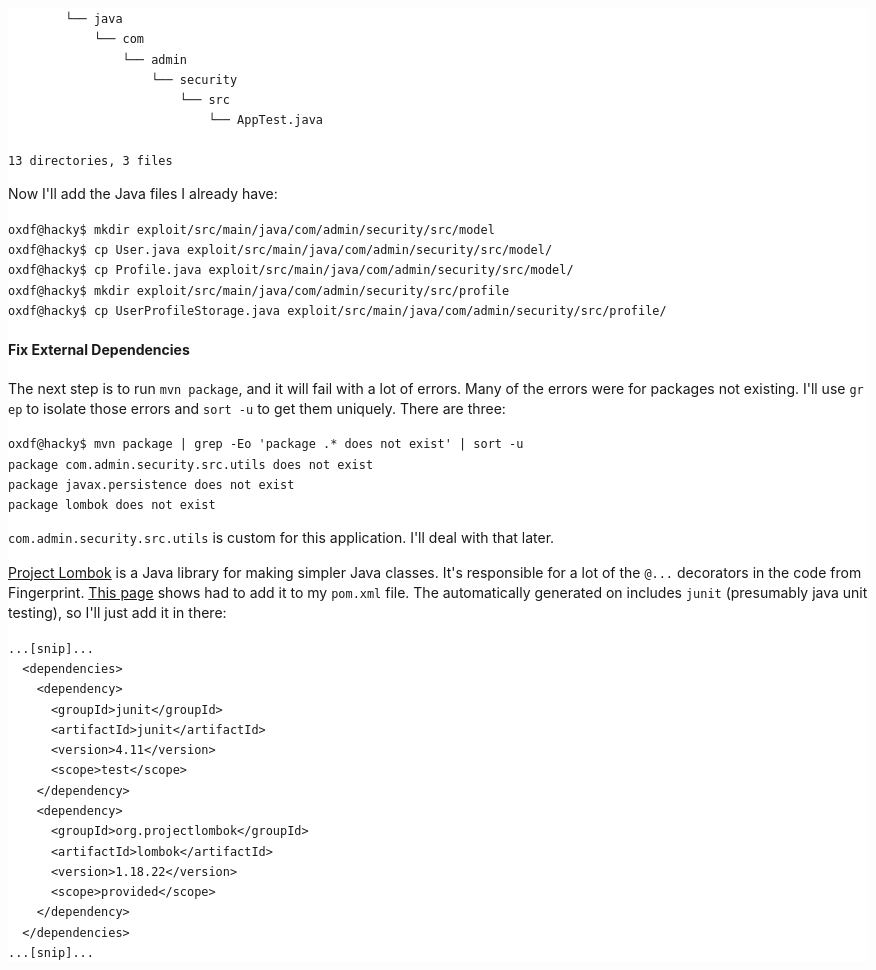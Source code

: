             └── java
                └── com
                    └── admin
                        └── security
                            └── src
                                └── AppTest.java

    13 directories, 3 files



Now I'll add the Java files I already have:



    oxdf@hacky$ mkdir exploit/src/main/java/com/admin/security/src/model
    oxdf@hacky$ cp User.java exploit/src/main/java/com/admin/security/src/model/
    oxdf@hacky$ cp Profile.java exploit/src/main/java/com/admin/security/src/model/
    oxdf@hacky$ mkdir exploit/src/main/java/com/admin/security/src/profile
    oxdf@hacky$ cp UserProfileStorage.java exploit/src/main/java/com/admin/security/src/profile/



#### Fix External Dependencies

The next step is to run `mvn package`, and it will fail with a lot of
errors. Many of the errors were for packages not existing. I'll use
`grep` to isolate those errors and `sort -u` to get them uniquely. There
are three:



    oxdf@hacky$ mvn package | grep -Eo 'package .* does not exist' | sort -u
    package com.admin.security.src.utils does not exist
    package javax.persistence does not exist
    package lombok does not exist



`com.admin.security.src.utils` is custom for this application. I'll deal
with that later.

[Project Lombok](https://projectlombok.org/) is a Java library for
making simpler Java classes. It's responsible for a lot of the `@...`
decorators in the code from Fingerprint. [This
page](https://projectlombok.org/setup/maven) shows had to add it to my
`pom.xml` file. The automatically generated on includes `junit`
(presumably java unit testing), so I'll just add it in there:



    ...[snip]...
      <dependencies>
        <dependency>
          <groupId>junit</groupId>
          <artifactId>junit</artifactId>
          <version>4.11</version>
          <scope>test</scope>
        </dependency>
        <dependency>
          <groupId>org.projectlombok</groupId>
          <artifactId>lombok</artifactId>
          <version>1.18.22</version>
          <scope>provided</scope>
        </dependency>
      </dependencies>
    ...[snip]...
